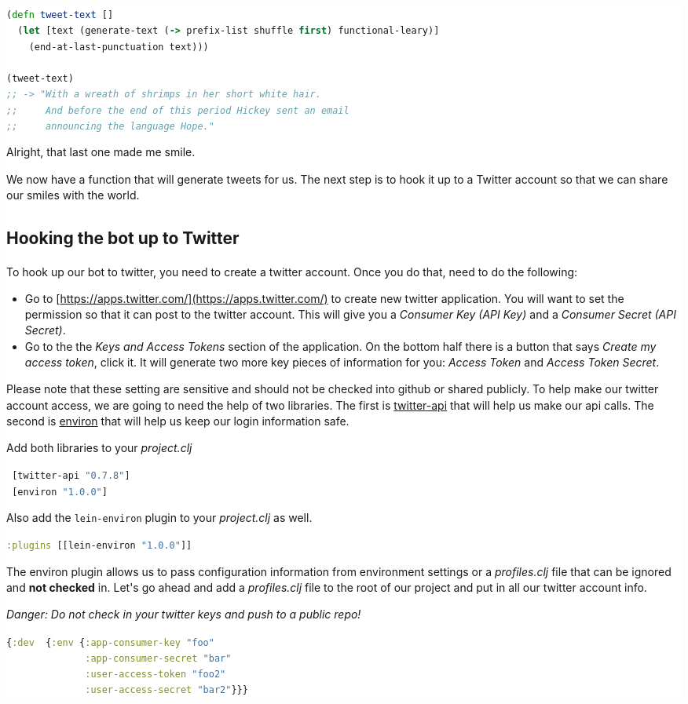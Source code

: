 ```clojure
(defn tweet-text []
  (let [text (generate-text (-> prefix-list shuffle first) functional-leary)]
    (end-at-last-punctuation text)))

(tweet-text)
;; -> "With a wreath of shrimps in her short white hair.
;;     And before the end of this period Hickey sent an email
;;     announcing the language Hope."

```

Alright, that last one made me smile.

We now have a function that will generate tweets for us.  The next step is to hook it up to a Twitter account so that we can share our smiles with the world.

## Hooking the bot up to Twitter

   To hook up our bot to twitter, you need to create a twitter account.  Once you do that, need to do the following:

* Go to [https://apps.twitter.com/](https://apps.twitter.com/) to create new twitter application. You will want to set the permission so that it can post to the twitter account. This will give you a _Consumer Key (API Key)_ and a _Consumer Secret (API Secret)_.
* Go  to the the _Keys and Access Tokens_ section of the application.  On the bottom half there is a button that says _Create my access token_, click it.  It will generate two more key pieces of information for you: _Access Token_ and _Access Token Secret_.

Please note that these setting are sensitive and should not be checked into github or shared publicly.  To help make our twitter account access, we are going to need the help of two libraries.  The first is [twitter-api](https://github.com/adamwynne/twitter-api) that will help us make our api calls.  The second is [environ](https://github.com/weavejester/environ) that will help us keep our login information safe.

Add both libraries to your _project.clj_

```clojure
 [twitter-api "0.7.8"]
 [environ "1.0.0"]
```

Also add the `lein-environ` plugin to your _project.clj_ as well.

```clojure
:plugins [[lein-environ "1.0.0"]]
```

The environ plugin allows us to pass configuration information from environment settings or a _profiles.clj_ file that can be ignored and **not checked** in.  Let's go ahead and add a _profiles.clj_ file to the root of our project and put in all our twitter account info.

_Danger: Do not check in your twitter keys and push to a public repo!_

```clojure
{:dev  {:env {:app-consumer-key "foo"
              :app-consumer-secret "bar"
              :user-access-token "foo2"
              :user-access-secret "bar2"}}}
```
